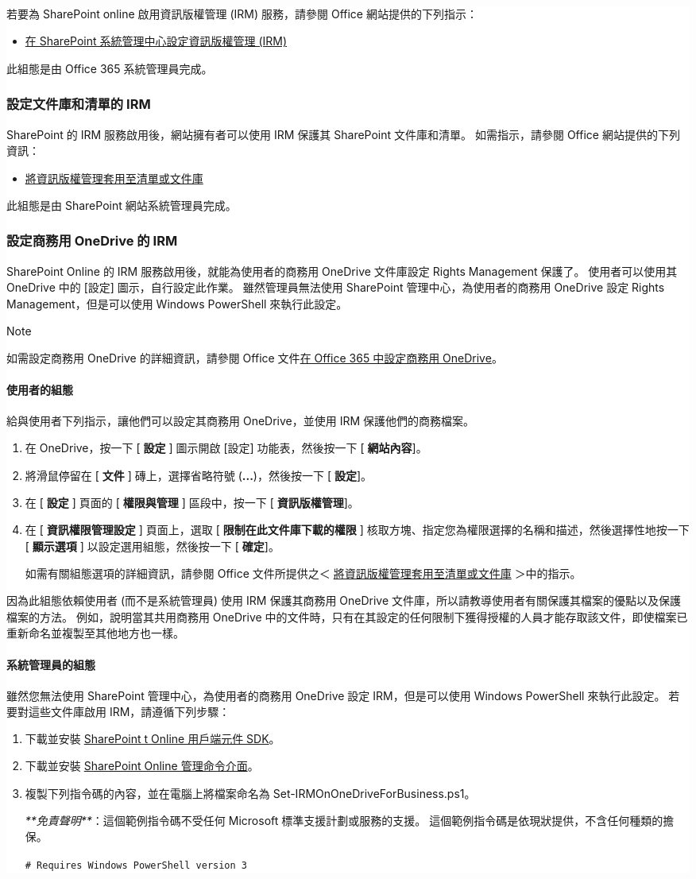 若要為 SharePoint online 啟用資訊版權管理 (IRM) 服務，請參閱 Office 網站提供的下列指示：

-   [在 SharePoint 系統管理中心設定資訊版權管理 (IRM)](http://office.microsoft.com/office365-sharepoint-online-enterprise-help/set-up-information-rights-management-irm-insharepoint-online-HA102895193.aspx)

此組態是由 Office 365 系統管理員完成。

### 設定文件庫和清單的 IRM
SharePoint 的 IRM 服務啟用後，網站擁有者可以使用 IRM 保護其 SharePoint 文件庫和清單。 如需指示，請參閱 Office 網站提供的下列資訊：

-   [將資訊版權管理套用至清單或文件庫](http://office.microsoft.com/sharepoint-help/apply-information-rights-management-to-a-list-or-library-HA102891460.aspx)

此組態是由 SharePoint 網站系統管理員完成。

### 設定商務用 OneDrive 的 IRM
SharePoint Online 的 IRM 服務啟用後，就能為使用者的商務用 OneDrive 文件庫設定 Rights Management 保護了。  使用者可以使用其 OneDrive 中的 [設定] 圖示，自行設定此作業。 雖然管理員無法使用 SharePoint 管理中心，為使用者的商務用 OneDrive 設定 Rights Management，但是可以使用 Windows PowerShell 來執行此設定。

> [!NOTE]
> 如需設定商務用 OneDrive 的詳細資訊，請參閱 Office 文件[在 Office 365 中設定商務用 OneDrive](https://support.office.com/article/Set-up-OneDrive-for-Business-in-Office-365-3e21f8f0-e0a1-43be-aa3e-8c0236bf11bb)。

#### 使用者的組態
給與使用者下列指示，讓他們可以設定其商務用 OneDrive，並使用 IRM 保護他們的商務檔案。

1.  在 OneDrive，按一下 [ **設定** ] 圖示開啟 [設定] 功能表，然後按一下 [ **網站內容**]。

2.  將滑鼠停留在 [ **文件** ] 磚上，選擇省略符號 (**...**)，然後按一下 [ **設定**]。

3.  在 [ **設定** ] 頁面的 [ **權限與管理** ] 區段中，按一下 [ **資訊版權管理**]。

4.  在 [ **資訊權限管理設定** ] 頁面上，選取 [ **限制在此文件庫下載的權限** ] 核取方塊、指定您為權限選擇的名稱和描述，然後選擇性地按一下 [ **顯示選項** ] 以設定選用組態，然後按一下 [ **確定**]。

    如需有關組態選項的詳細資訊，請參閱 Office 文件所提供之＜ [將資訊版權管理套用至清單或文件庫](https://support.office.com/article/Apply-Information-Rights-Management-to-a-list-or-library-3bdb5c4e-94fc-4741-b02f-4e7cc3c54aa1) ＞中的指示。

因為此組態依賴使用者 (而不是系統管理員) 使用 IRM 保護其商務用 OneDrive 文件庫，所以請教導使用者有關保護其檔案的優點以及保護檔案的方法。 例如，說明當其共用商務用 OneDrive 中的文件時，只有在其設定的任何限制下獲得授權的人員才能存取該文件，即使檔案已重新命名並複製至其他地方也一樣。

#### 系統管理員的組態
雖然您無法使用 SharePoint 管理中心，為使用者的商務用 OneDrive 設定 IRM，但是可以使用 Windows PowerShell 來執行此設定。 若要對這些文件庫啟用 IRM，請遵循下列步驟：

1.  下載並安裝 [SharePoint t Online 用戶端元件 SDK](http://www.microsoft.com/en-us/download/details.aspx?id=42038)。

2.  下載並安裝 [SharePoint Online 管理命令介面](http://www.microsoft.com/en-us/download/details.aspx?id=35588)。

3.  複製下列指令碼的內容，並在電腦上將檔案命名為 Set-IRMOnOneDriveForBusiness.ps1。

    *&#42;&#42;免責聲明&#42;&#42;*：這個範例指令碼不受任何 Microsoft 標準支援計劃或服務的支援。 這個範例指令碼是依現狀提供，不含任何種類的擔保。

    ```
    # Requires Windows PowerShell version 3

